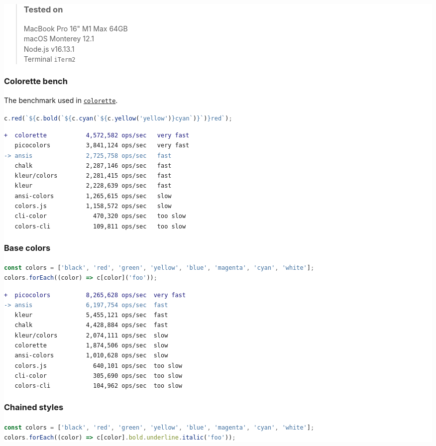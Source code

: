 > ### Tested on
>
> MacBook Pro 16" M1 Max 64GB\
> macOS Monterey 12.1\
> Node.js v16.13.1\
> Terminal `iTerm2`

### Colorette bench

The benchmark used in [`colorette`](https://github.com/jorgebucaran/colorette/blob/main/bench/index.js).

```js
c.red(`${c.bold(`${c.cyan(`${c.yellow('yellow')}cyan`)}`)}red`);
```

```diff
+  colorette           4,572,582 ops/sec   very fast
   picocolors          3,841,124 ops/sec   very fast
-> ansis               2,725,758 ops/sec   fast
   chalk               2,287,146 ops/sec   fast
   kleur/colors        2,281,415 ops/sec   fast
   kleur               2,228,639 ops/sec   fast
   ansi-colors         1,265,615 ops/sec   slow
   colors.js           1,158,572 ops/sec   slow
   cli-color             470,320 ops/sec   too slow
   colors-cli            109,811 ops/sec   too slow
```

### Base colors

```js
const colors = ['black', 'red', 'green', 'yellow', 'blue', 'magenta', 'cyan', 'white'];
colors.forEach((color) => c[color]('foo'));
```

```diff
+  picocolors          8,265,628 ops/sec  very fast
-> ansis               6,197,754 ops/sec  fast
   kleur               5,455,121 ops/sec  fast
   chalk               4,428,884 ops/sec  fast
   kleur/colors        2,074,111 ops/sec  slow
   colorette           1,874,506 ops/sec  slow
   ansi-colors         1,010,628 ops/sec  slow
   colors.js             640,101 ops/sec  too slow
   cli-color             305,690 ops/sec  too slow
   colors-cli            104,962 ops/sec  too slow
```

### Chained styles

```js
const colors = ['black', 'red', 'green', 'yellow', 'blue', 'magenta', 'cyan', 'white'];
colors.forEach((color) => c[color].bold.underline.italic('foo'));
```


[colors.js]: https://github.com/Marak/colors.js
[colorette]: https://github.com/jorgebucaran/colorette
[picocolors]: https://github.com/alexeyraspopov/picocolors
[cli-color]: https://github.com/medikoo/cli-color
[colors-cli]: https://github.com/jaywcjlove/colors-cli
[ansi-colors]: https://github.com/doowb/ansi-colors
[kleur]: https://github.com/lukeed/kleur
[kolorist]: https://github.com/marvinhagemeister/kolorist
[chalk]: https://github.com/chalk/chalk
[ansis]: https://github.com/webdiscus/ansis